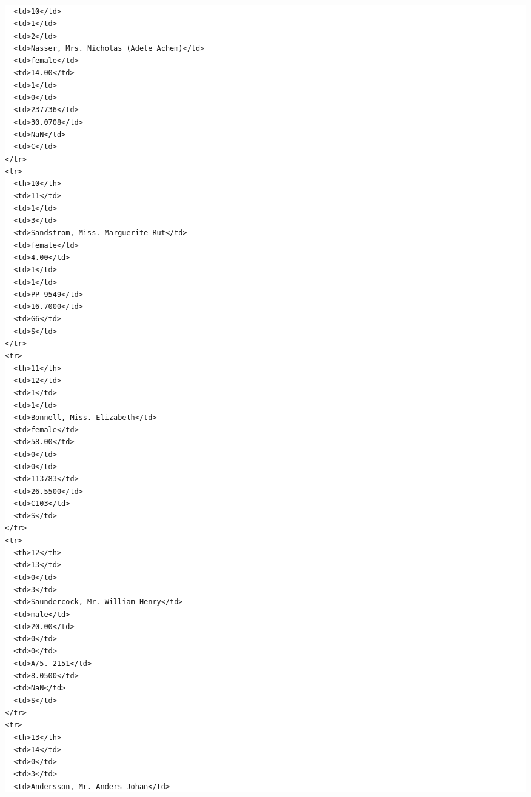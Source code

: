       <td>10</td>
      <td>1</td>
      <td>2</td>
      <td>Nasser, Mrs. Nicholas (Adele Achem)</td>
      <td>female</td>
      <td>14.00</td>
      <td>1</td>
      <td>0</td>
      <td>237736</td>
      <td>30.0708</td>
      <td>NaN</td>
      <td>C</td>
    </tr>
    <tr>
      <th>10</th>
      <td>11</td>
      <td>1</td>
      <td>3</td>
      <td>Sandstrom, Miss. Marguerite Rut</td>
      <td>female</td>
      <td>4.00</td>
      <td>1</td>
      <td>1</td>
      <td>PP 9549</td>
      <td>16.7000</td>
      <td>G6</td>
      <td>S</td>
    </tr>
    <tr>
      <th>11</th>
      <td>12</td>
      <td>1</td>
      <td>1</td>
      <td>Bonnell, Miss. Elizabeth</td>
      <td>female</td>
      <td>58.00</td>
      <td>0</td>
      <td>0</td>
      <td>113783</td>
      <td>26.5500</td>
      <td>C103</td>
      <td>S</td>
    </tr>
    <tr>
      <th>12</th>
      <td>13</td>
      <td>0</td>
      <td>3</td>
      <td>Saundercock, Mr. William Henry</td>
      <td>male</td>
      <td>20.00</td>
      <td>0</td>
      <td>0</td>
      <td>A/5. 2151</td>
      <td>8.0500</td>
      <td>NaN</td>
      <td>S</td>
    </tr>
    <tr>
      <th>13</th>
      <td>14</td>
      <td>0</td>
      <td>3</td>
      <td>Andersson, Mr. Anders Johan</td>